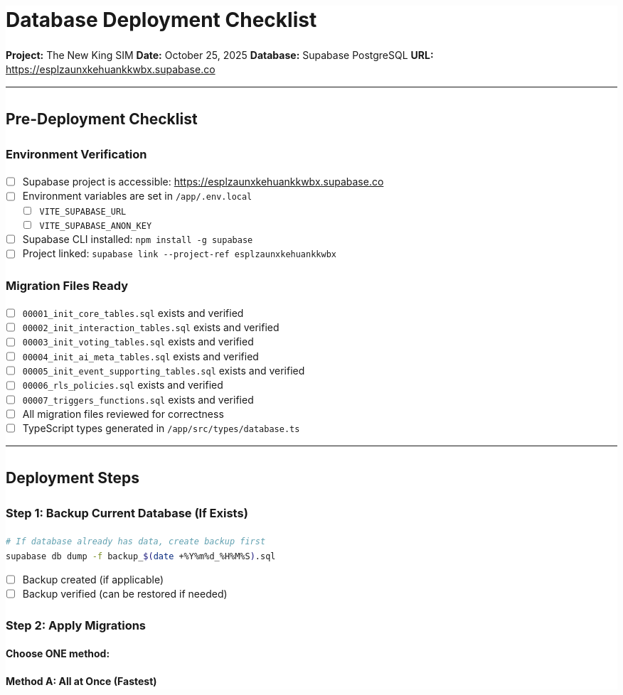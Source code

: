 # Database Deployment Checklist

**Project:** The New King SIM
**Date:** October 25, 2025
**Database:** Supabase PostgreSQL
**URL:** https://esplzaunxkehuankkwbx.supabase.co

---

## Pre-Deployment Checklist

### Environment Verification

- [ ] Supabase project is accessible: https://esplzaunxkehuankkwbx.supabase.co
- [ ] Environment variables are set in `/app/.env.local`
  - [ ] `VITE_SUPABASE_URL`
  - [ ] `VITE_SUPABASE_ANON_KEY`
- [ ] Supabase CLI installed: `npm install -g supabase`
- [ ] Project linked: `supabase link --project-ref esplzaunxkehuankkwbx`

### Migration Files Ready

- [ ] `00001_init_core_tables.sql` exists and verified
- [ ] `00002_init_interaction_tables.sql` exists and verified
- [ ] `00003_init_voting_tables.sql` exists and verified
- [ ] `00004_init_ai_meta_tables.sql` exists and verified
- [ ] `00005_init_event_supporting_tables.sql` exists and verified
- [ ] `00006_rls_policies.sql` exists and verified
- [ ] `00007_triggers_functions.sql` exists and verified
- [ ] All migration files reviewed for correctness
- [ ] TypeScript types generated in `/app/src/types/database.ts`

---

## Deployment Steps

### Step 1: Backup Current Database (If Exists)

```bash
# If database already has data, create backup first
supabase db dump -f backup_$(date +%Y%m%d_%H%M%S).sql
```

- [ ] Backup created (if applicable)
- [ ] Backup verified (can be restored if needed)

### Step 2: Apply Migrations

**Choose ONE method:**

#### Method A: All at Once (Fastest)
